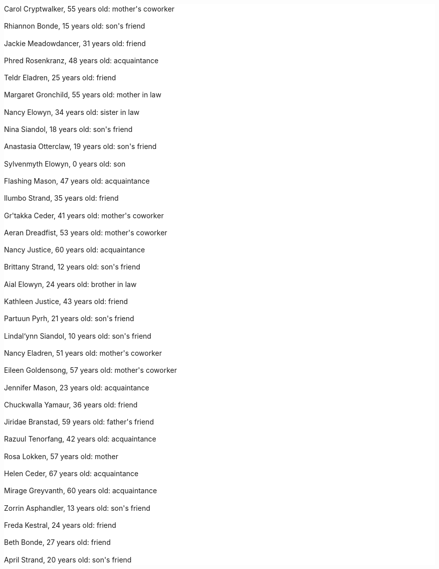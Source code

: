 Carol Cryptwalker, 55 years old: mother's coworker

Rhiannon Bonde, 15 years old: son's friend

Jackie Meadowdancer, 31 years old: friend

Phred Rosenkranz, 48 years old: acquaintance

Teldr Eladren, 25 years old: friend

Margaret Gronchild, 55 years old: mother in law

Nancy Elowyn, 34 years old: sister in law

Nina Siandol, 18 years old: son's friend

Anastasia Otterclaw, 19 years old: son's friend

Sylvenmyth Elowyn, 0 years old: son

Flashing Mason, 47 years old: acquaintance

Ilumbo Strand, 35 years old: friend

Gr'takka Ceder, 41 years old: mother's coworker

Aeran Dreadfist, 53 years old: mother's coworker

Nancy Justice, 60 years old: acquaintance

Brittany Strand, 12 years old: son's friend

Aial Elowyn, 24 years old: brother in law

Kathleen Justice, 43 years old: friend

Partuun Pyrh, 21 years old: son's friend

Lindal‘ynn Siandol, 10 years old: son's friend

Nancy Eladren, 51 years old: mother's coworker

Eileen Goldensong, 57 years old: mother's coworker

Jennifer Mason, 23 years old: acquaintance

Chuckwalla Yamaur, 36 years old: friend

Jiridae Branstad, 59 years old: father's friend

Razuul Tenorfang, 42 years old: acquaintance

Rosa Lokken, 57 years old: mother

Helen Ceder, 67 years old: acquaintance

Mirage Greyvanth, 60 years old: acquaintance

Zorrin Asphandler, 13 years old: son's friend

Freda Kestral, 24 years old: friend

Beth Bonde, 27 years old: friend

April Strand, 20 years old: son's friend
